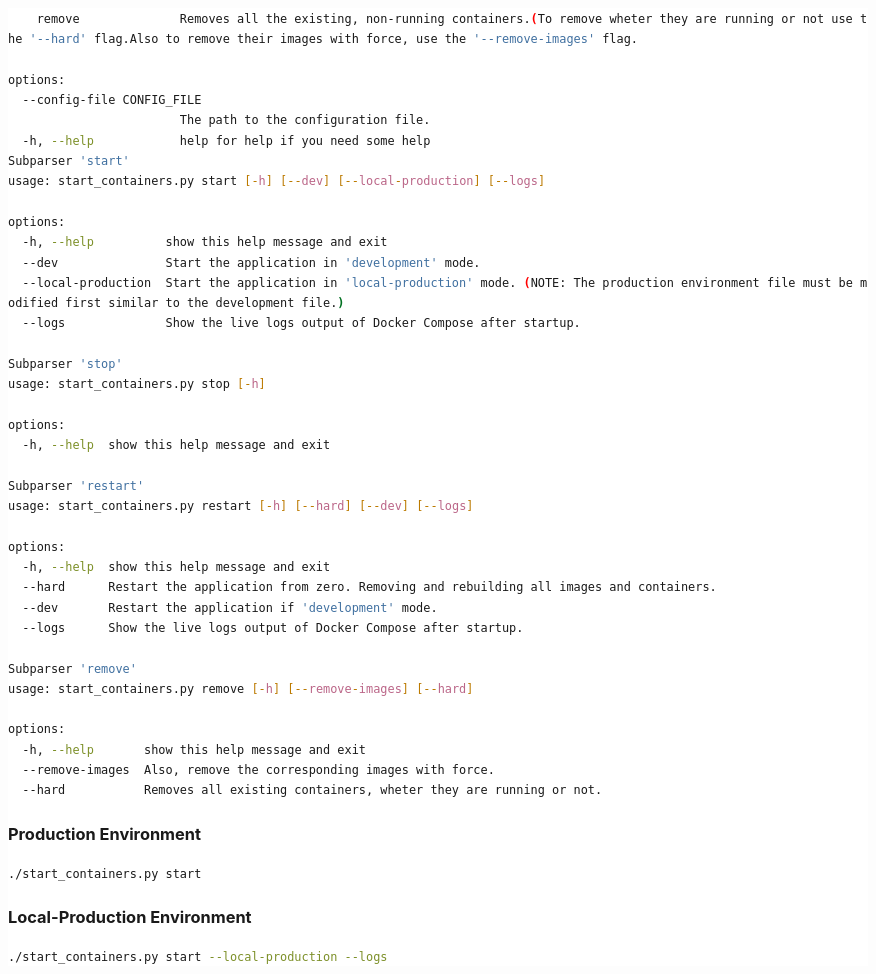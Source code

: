 ```sh
    remove              Removes all the existing, non-running containers.(To remove wheter they are running or not use the '--hard' flag.Also to remove their images with force, use the '--remove-images' flag.

options:
  --config-file CONFIG_FILE
                        The path to the configuration file.
  -h, --help            help for help if you need some help
Subparser 'start'
usage: start_containers.py start [-h] [--dev] [--local-production] [--logs]

options:
  -h, --help          show this help message and exit
  --dev               Start the application in 'development' mode.
  --local-production  Start the application in 'local-production' mode. (NOTE: The production environment file must be modified first similar to the development file.)
  --logs              Show the live logs output of Docker Compose after startup.

Subparser 'stop'
usage: start_containers.py stop [-h]

options:
  -h, --help  show this help message and exit

Subparser 'restart'
usage: start_containers.py restart [-h] [--hard] [--dev] [--logs]

options:
  -h, --help  show this help message and exit
  --hard      Restart the application from zero. Removing and rebuilding all images and containers.
  --dev       Restart the application if 'development' mode.
  --logs      Show the live logs output of Docker Compose after startup.

Subparser 'remove'
usage: start_containers.py remove [-h] [--remove-images] [--hard]

options:
  -h, --help       show this help message and exit
  --remove-images  Also, remove the corresponding images with force.
  --hard           Removes all existing containers, wheter they are running or not.
```

### Production Environment
```bash
./start_containers.py start
```

### Local-Production Environment
```bash
./start_containers.py start --local-production --logs
```
